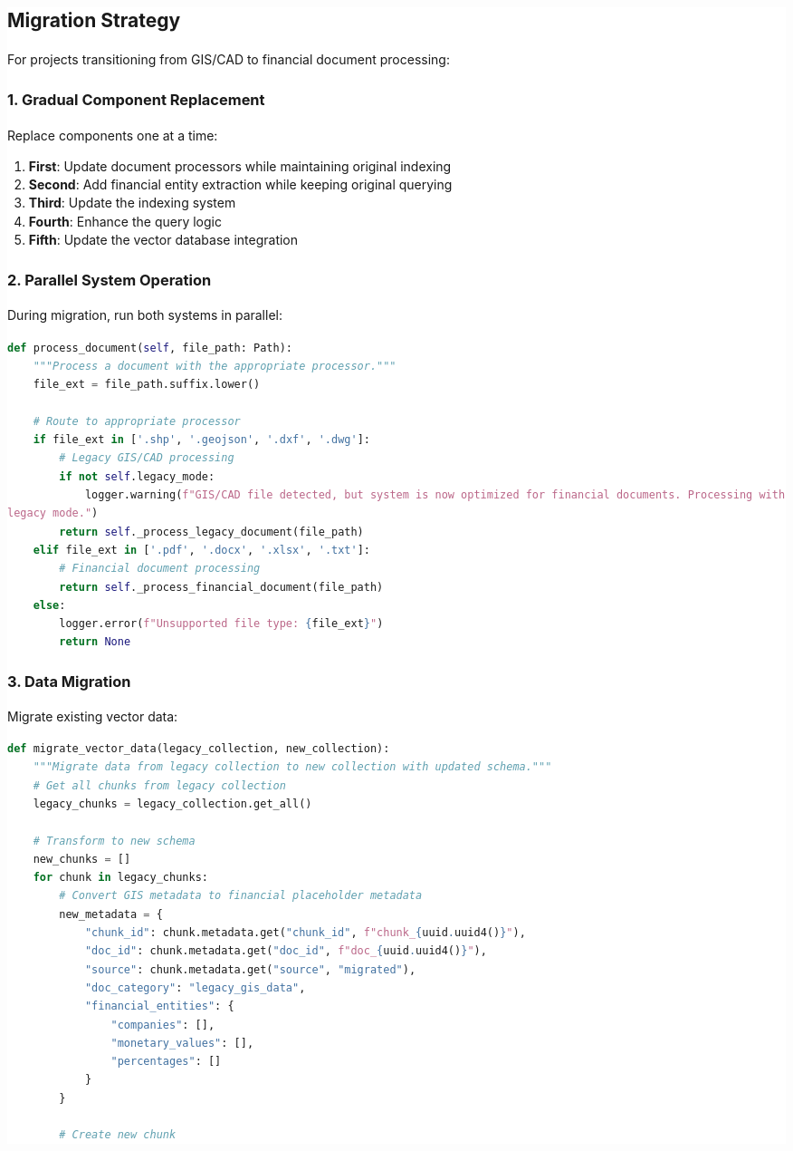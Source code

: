 ## Migration Strategy

For projects transitioning from GIS/CAD to financial document processing:

### 1. Gradual Component Replacement

Replace components one at a time:

1. **First**: Update document processors while maintaining original indexing
2. **Second**: Add financial entity extraction while keeping original querying
3. **Third**: Update the indexing system
4. **Fourth**: Enhance the query logic
5. **Fifth**: Update the vector database integration

### 2. Parallel System Operation

During migration, run both systems in parallel:

```python
def process_document(self, file_path: Path):
    """Process a document with the appropriate processor."""
    file_ext = file_path.suffix.lower()
    
    # Route to appropriate processor
    if file_ext in ['.shp', '.geojson', '.dxf', '.dwg']:
        # Legacy GIS/CAD processing
        if not self.legacy_mode:
            logger.warning(f"GIS/CAD file detected, but system is now optimized for financial documents. Processing with legacy mode.")
        return self._process_legacy_document(file_path)
    elif file_ext in ['.pdf', '.docx', '.xlsx', '.txt']:
        # Financial document processing
        return self._process_financial_document(file_path)
    else:
        logger.error(f"Unsupported file type: {file_ext}")
        return None
```

### 3. Data Migration

Migrate existing vector data:

```python
def migrate_vector_data(legacy_collection, new_collection):
    """Migrate data from legacy collection to new collection with updated schema."""
    # Get all chunks from legacy collection
    legacy_chunks = legacy_collection.get_all()
    
    # Transform to new schema
    new_chunks = []
    for chunk in legacy_chunks:
        # Convert GIS metadata to financial placeholder metadata
        new_metadata = {
            "chunk_id": chunk.metadata.get("chunk_id", f"chunk_{uuid.uuid4()}"),
            "doc_id": chunk.metadata.get("doc_id", f"doc_{uuid.uuid4()}"),
            "source": chunk.metadata.get("source", "migrated"),
            "doc_category": "legacy_gis_data",
            "financial_entities": {
                "companies": [],
                "monetary_values": [],
                "percentages": []
            }
        }
        
        # Create new chunk
```